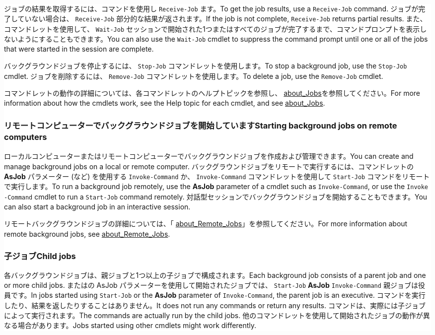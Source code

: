 <span data-ttu-id="ac2b3-128">ジョブの結果を取得するには、コマンドを使用し `Receive-Job` ます。</span><span class="sxs-lookup"><span data-stu-id="ac2b3-128">To get the job results, use a `Receive-Job` command.</span></span> <span data-ttu-id="ac2b3-129">ジョブが完了していない場合は、 `Receive-Job` 部分的な結果が返されます。</span><span class="sxs-lookup"><span data-stu-id="ac2b3-129">If the job is not complete, `Receive-Job` returns partial results.</span></span> <span data-ttu-id="ac2b3-130">また、コマンドレットを使用して、 `Wait-Job` セッションで開始された1つまたはすべてのジョブが完了するまで、コマンドプロンプトを表示しないようにすることもできます。</span><span class="sxs-lookup"><span data-stu-id="ac2b3-130">You can also use the `Wait-Job` cmdlet to suppress the command prompt until one or all of the jobs that were started in the session are complete.</span></span>

<span data-ttu-id="ac2b3-131">バックグラウンドジョブを停止するには、 `Stop-Job` コマンドレットを使用します。</span><span class="sxs-lookup"><span data-stu-id="ac2b3-131">To stop a background job, use the `Stop-Job` cmdlet.</span></span> <span data-ttu-id="ac2b3-132">ジョブを削除するには、 `Remove-Job` コマンドレットを使用します。</span><span class="sxs-lookup"><span data-stu-id="ac2b3-132">To delete a job, use the `Remove-Job` cmdlet.</span></span>

<span data-ttu-id="ac2b3-133">コマンドレットの動作の詳細については、各コマンドレットのヘルプトピックを参照し、 [about_Jobs](about_Jobs.md)を参照してください。</span><span class="sxs-lookup"><span data-stu-id="ac2b3-133">For more information about how the cmdlets work, see the Help topic for each cmdlet, and see [about_Jobs](about_Jobs.md).</span></span>

### <a name="starting-background-jobs-on-remote-computers"></a><span data-ttu-id="ac2b3-134">リモートコンピューターでバックグラウンドジョブを開始しています</span><span class="sxs-lookup"><span data-stu-id="ac2b3-134">Starting background jobs on remote computers</span></span>

<span data-ttu-id="ac2b3-135">ローカルコンピューターまたはリモートコンピューターでバックグラウンドジョブを作成および管理できます。</span><span class="sxs-lookup"><span data-stu-id="ac2b3-135">You can create and manage background jobs on a local or remote computer.</span></span> <span data-ttu-id="ac2b3-136">バックグラウンドジョブをリモートで実行するには、コマンドレットの **AsJob** パラメーター (など) を使用する `Invoke-Command` か、 `Invoke-Command` コマンドレットを使用して `Start-Job` コマンドをリモートで実行します。</span><span class="sxs-lookup"><span data-stu-id="ac2b3-136">To run a background job remotely, use the **AsJob** parameter of a cmdlet such as `Invoke-Command`, or use the `Invoke-Command` cmdlet to run a `Start-Job` command remotely.</span></span> <span data-ttu-id="ac2b3-137">対話型セッションでバックグラウンドジョブを開始することもできます。</span><span class="sxs-lookup"><span data-stu-id="ac2b3-137">You can also start a background job in an interactive session.</span></span>

<span data-ttu-id="ac2b3-138">リモートバックグラウンドジョブの詳細については、「 [about_Remote_Jobs](about_Remote_Jobs.md)」を参照してください。</span><span class="sxs-lookup"><span data-stu-id="ac2b3-138">For more information about remote background jobs, see [about_Remote_Jobs](about_Remote_Jobs.md).</span></span>

### <a name="child-jobs"></a><span data-ttu-id="ac2b3-139">子ジョブ</span><span class="sxs-lookup"><span data-stu-id="ac2b3-139">Child jobs</span></span>

<span data-ttu-id="ac2b3-140">各バックグラウンドジョブは、親ジョブと1つ以上の子ジョブで構成されます。</span><span class="sxs-lookup"><span data-stu-id="ac2b3-140">Each background job consists of a parent job and one or more child jobs.</span></span> <span data-ttu-id="ac2b3-141">またはの AsJob パラメーターを使用して開始されたジョブでは、 `Start-Job` **AsJob** `Invoke-Command` 親ジョブは役員です。</span><span class="sxs-lookup"><span data-stu-id="ac2b3-141">In jobs started using `Start-Job` or the **AsJob** parameter of `Invoke-Command`, the parent job is an executive.</span></span> <span data-ttu-id="ac2b3-142">コマンドを実行したり、結果を返したりすることはありません。</span><span class="sxs-lookup"><span data-stu-id="ac2b3-142">It does not run any commands or return any results.</span></span> <span data-ttu-id="ac2b3-143">コマンドは、実際には子ジョブによって実行されます。</span><span class="sxs-lookup"><span data-stu-id="ac2b3-143">The commands are actually run by the child jobs.</span></span> <span data-ttu-id="ac2b3-144">他のコマンドレットを使用して開始されたジョブの動作が異なる場合があります。</span><span class="sxs-lookup"><span data-stu-id="ac2b3-144">Jobs started using other cmdlets might work differently.</span></span>
